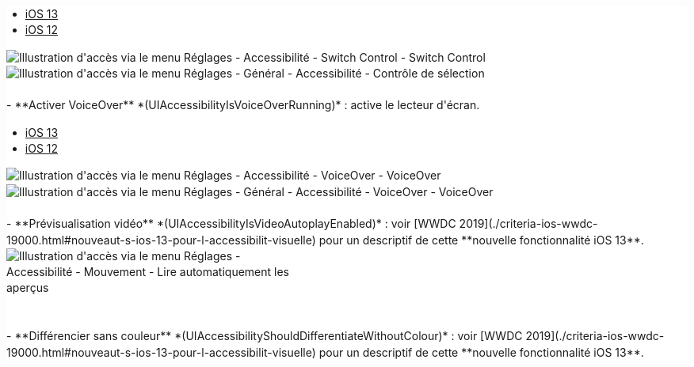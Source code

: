 <ul class="nav nav-tabs" role="tablist">
    <li class="nav-item">
        <a class="nav-link active"
           data-toggle="tab" 
           href="#SwitchControl-iOS13"
           role="tab" 
           aria-selected="true">iOS 13</a>
    </li>
    <li class="nav-item">
        <a class="nav-link" 
           data-toggle="tab" 
           href="#SwitchControl-iOS12"
           role="tab" 
           aria-selected="false">iOS 12</a>
    </li>
</ul><div class="tab-content">
<div class="tab-pane show active"
     id="SwitchControl-iOS13"
     role="tabpanel">
<img style="max-width: 1000px; height: auto;" alt="Illustration d'accès via le menu Réglages - Accessibilité - Switch Control - Switch Control" src="./images/optionA11Y_iOS13_switchControl.png" />
</div>
<div class="tab-pane" id="SwitchControl-iOS12" role="tabpanel" >
<img style="max-width: 950px; height: auto;" alt="Illustration d'accès via le menu Réglages - Général - Accessibilité - Contrôle de sélection" src="./images/optionA11Y_iOS12_switchControl.png" />
</div></div></br>
<a name="optionA11Y_voiceOver"></a>
- **Activer VoiceOver** *(UIAccessibilityIsVoiceOverRunning)* : active le lecteur d'écran.

<ul class="nav nav-tabs" role="tablist">
    <li class="nav-item">
        <a class="nav-link active"
           data-toggle="tab" 
           href="#VoiceOver-iOS13"
           role="tab" 
           aria-selected="true">iOS 13</a>
    </li>
    <li class="nav-item">
        <a class="nav-link" 
           data-toggle="tab" 
           href="#VoiceOver-iOS12"
           role="tab" 
           aria-selected="false">iOS 12</a>
    </li>
</ul><div class="tab-content">
<div class="tab-pane show active"
     id="VoiceOver-iOS13"
     role="tabpanel">
<img style="max-width: 1000px; height: auto;" alt="Illustration d'accès via le menu Réglages - Accessibilité - VoiceOver - VoiceOver" src="./images/optionA11Y_iOS13_voiceOver.png" />
</div>
<div class="tab-pane" id="VoiceOver-iOS12" role="tabpanel" >
<img style="max-width: 950px; height: auto;" alt="Illustration d'accès via le menu Réglages - Général - Accessibilité - VoiceOver - VoiceOver" src="./images/optionA11Y_iOS12_voiceOver.png" />
</div></div></br>
<a name="optionA11Y_autoPlayVideoPreviews"></a>
- **Prévisualisation vidéo** *(UIAccessibilityIsVideoAutoplayEnabled)* : voir [WWDC 2019](./criteria-ios-wwdc-19000.html#nouveaut-s-ios-13-pour-l-accessibilit-visuelle) pour un descriptif de cette **nouvelle fonctionnalité iOS 13**.
</br><img style="max-width: 375px; height: auto;" alt="Illustration d'accès via le menu Réglages - Accessibilité - Mouvement - Lire automatiquement les aperçus" src="./images/iOSdev/wwdc19-244-TextStyles_6.png" />
</br></br></br>
<a name="optionA11Y_differentiateWithoutColour"></a>
- **Différencier sans couleur** *(UIAccessibilityShouldDifferentiateWithoutColour)* : voir [WWDC 2019](./criteria-ios-wwdc-19000.html#nouveaut-s-ios-13-pour-l-accessibilit-visuelle) pour un descriptif de cette **nouvelle fonctionnalité iOS 13**.